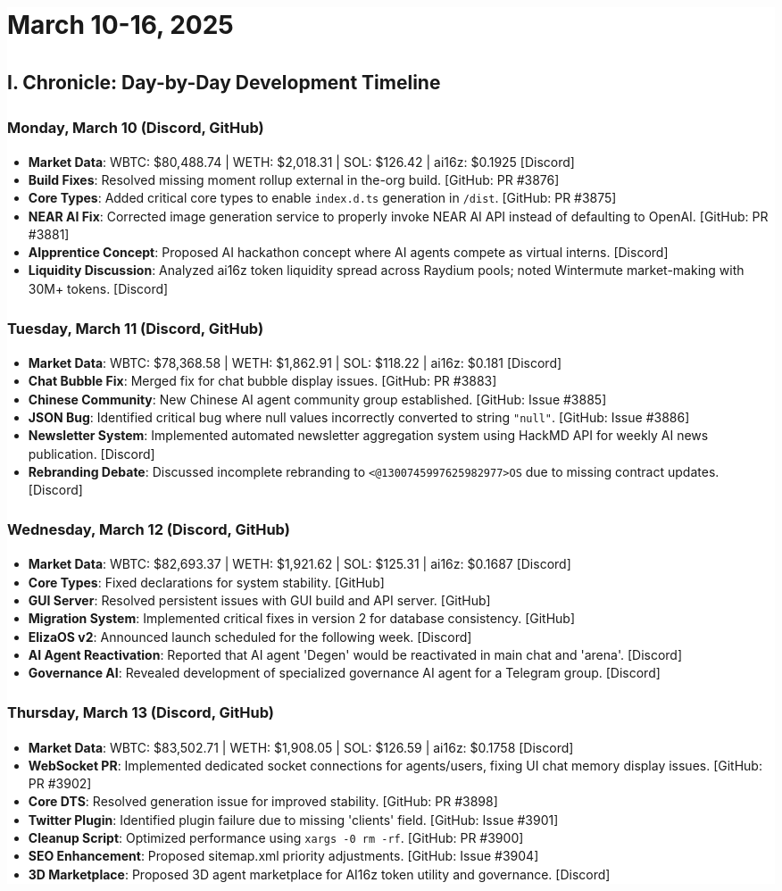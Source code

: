 # March 10-16, 2025

## I. Chronicle: Day-by-Day Development Timeline

### Monday, March 10 (Discord, GitHub)

- **Market Data**: WBTC: $80,488.74 | WETH: $2,018.31 | SOL: $126.42 | ai16z: $0.1925 [Discord]
- **Build Fixes**: Resolved missing moment rollup external in the-org build. [GitHub: PR #3876]
- **Core Types**: Added critical core types to enable `index.d.ts` generation in `/dist`. [GitHub: PR #3875]
- **NEAR AI Fix**: Corrected image generation service to properly invoke NEAR AI API instead of defaulting to OpenAI. [GitHub: PR #3881]
- **AIpprentice Concept**: Proposed AI hackathon concept where AI agents compete as virtual interns. [Discord]
- **Liquidity Discussion**: Analyzed ai16z token liquidity spread across Raydium pools; noted Wintermute market-making with 30M+ tokens. [Discord]

### Tuesday, March 11 (Discord, GitHub)

- **Market Data**: WBTC: $78,368.58 | WETH: $1,862.91 | SOL: $118.22 | ai16z: $0.181 [Discord]
- **Chat Bubble Fix**: Merged fix for chat bubble display issues. [GitHub: PR #3883]
- **Chinese Community**: New Chinese AI agent community group established. [GitHub: Issue #3885]
- **JSON Bug**: Identified critical bug where null values incorrectly converted to string `"null"`. [GitHub: Issue #3886]
- **Newsletter System**: Implemented automated newsletter aggregation system using HackMD API for weekly AI news publication. [Discord]
- **Rebranding Debate**: Discussed incomplete rebranding to `<@1300745997625982977>OS` due to missing contract updates. [Discord]

### Wednesday, March 12 (Discord, GitHub)

- **Market Data**: WBTC: $82,693.37 | WETH: $1,921.62 | SOL: $125.31 | ai16z: $0.1687 [Discord]
- **Core Types**: Fixed declarations for system stability. [GitHub]
- **GUI Server**: Resolved persistent issues with GUI build and API server. [GitHub]
- **Migration System**: Implemented critical fixes in version 2 for database consistency. [GitHub]
- **ElizaOS v2**: Announced launch scheduled for the following week. [Discord]
- **AI Agent Reactivation**: Reported that AI agent 'Degen' would be reactivated in main chat and 'arena'. [Discord]
- **Governance AI**: Revealed development of specialized governance AI agent for a Telegram group. [Discord]

### Thursday, March 13 (Discord, GitHub)

- **Market Data**: WBTC: $83,502.71 | WETH: $1,908.05 | SOL: $126.59 | ai16z: $0.1758 [Discord]
- **WebSocket PR**: Implemented dedicated socket connections for agents/users, fixing UI chat memory display issues. [GitHub: PR #3902]
- **Core DTS**: Resolved generation issue for improved stability. [GitHub: PR #3898]
- **Twitter Plugin**: Identified plugin failure due to missing 'clients' field. [GitHub: Issue #3901]
- **Cleanup Script**: Optimized performance using `xargs -0 rm -rf`. [GitHub: PR #3900]
- **SEO Enhancement**: Proposed sitemap.xml priority adjustments. [GitHub: Issue #3904]
- **3D Marketplace**: Proposed 3D agent marketplace for AI16z token utility and governance. [Discord]
